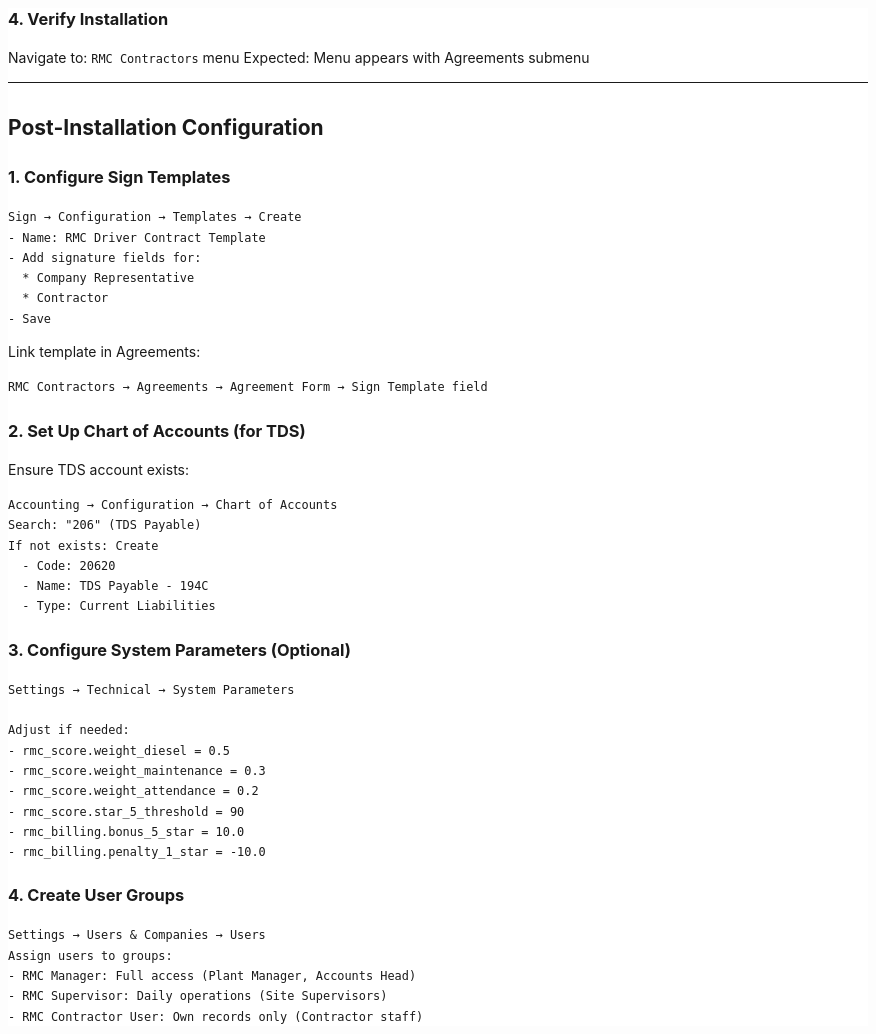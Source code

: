 ### 4. Verify Installation
Navigate to: `RMC Contractors` menu
Expected: Menu appears with Agreements submenu

---

## Post-Installation Configuration

### 1. Configure Sign Templates
```
Sign → Configuration → Templates → Create
- Name: RMC Driver Contract Template
- Add signature fields for:
  * Company Representative
  * Contractor
- Save
```

Link template in Agreements:
```
RMC Contractors → Agreements → Agreement Form → Sign Template field
```

### 2. Set Up Chart of Accounts (for TDS)
Ensure TDS account exists:
```
Accounting → Configuration → Chart of Accounts
Search: "206" (TDS Payable)
If not exists: Create
  - Code: 20620
  - Name: TDS Payable - 194C
  - Type: Current Liabilities
```

### 3. Configure System Parameters (Optional)
```
Settings → Technical → System Parameters

Adjust if needed:
- rmc_score.weight_diesel = 0.5
- rmc_score.weight_maintenance = 0.3
- rmc_score.weight_attendance = 0.2
- rmc_score.star_5_threshold = 90
- rmc_billing.bonus_5_star = 10.0
- rmc_billing.penalty_1_star = -10.0
```

### 4. Create User Groups
```
Settings → Users & Companies → Users
Assign users to groups:
- RMC Manager: Full access (Plant Manager, Accounts Head)
- RMC Supervisor: Daily operations (Site Supervisors)
- RMC Contractor User: Own records only (Contractor staff)
```
